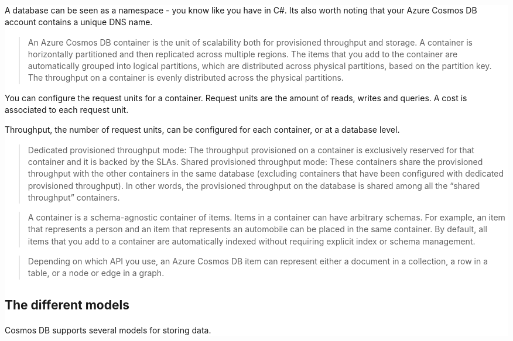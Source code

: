A database can be seen as a namespace - you know like you have in C#. Its also worth noting that your Azure Cosmos DB account contains a unique DNS name.

> An Azure Cosmos DB container is the unit of scalability both for provisioned throughput and storage. A container is horizontally partitioned and then replicated across multiple regions. The items that you add to the container are automatically grouped into logical partitions, which are distributed across physical partitions, based on the partition key. The throughput on a container is evenly distributed across the physical partitions.

You can configure the request units for a container. Request units are the amount of reads, writes and queries. A cost is associated to each request unit.

Throughput, the number of request units, can be configured for each container, or at a database level. 

> Dedicated provisioned throughput mode: The throughput provisioned on a container is exclusively reserved for that container and it is backed by the SLAs.
> Shared provisioned throughput mode: These containers share the provisioned throughput with the other containers in the same database (excluding containers that have been configured with dedicated provisioned throughput). In other words, the provisioned throughput on the database is shared among all the “shared throughput” containers.

> A container is a schema-agnostic container of items. Items in a container can have arbitrary schemas. For example, an item that represents a person and an item that represents an automobile can be placed in the same container. By default, all items that you add to a container are automatically indexed without requiring explicit index or schema management.

> Depending on which API you use, an Azure Cosmos DB item can represent either a document in a collection, a row in a table, or a node or edge in a graph.

## The different models

Cosmos DB supports several models for storing data. 



